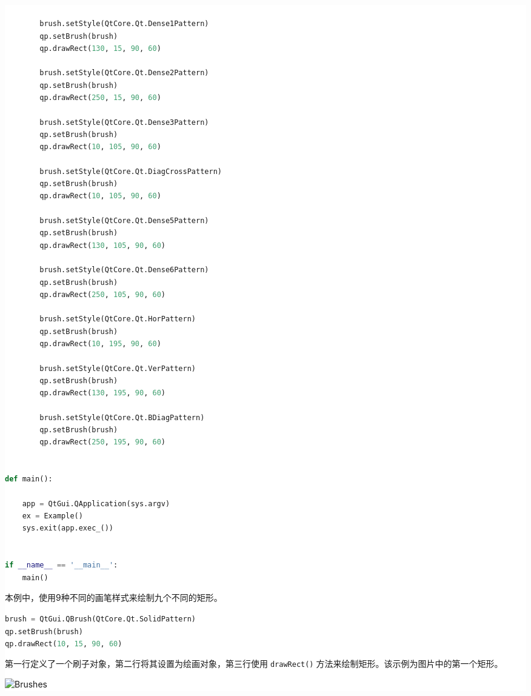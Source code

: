 ```python

        brush.setStyle(QtCore.Qt.Dense1Pattern)
        qp.setBrush(brush)
        qp.drawRect(130, 15, 90, 60)

        brush.setStyle(QtCore.Qt.Dense2Pattern)
        qp.setBrush(brush)
        qp.drawRect(250, 15, 90, 60)

        brush.setStyle(QtCore.Qt.Dense3Pattern)
        qp.setBrush(brush)
        qp.drawRect(10, 105, 90, 60)

        brush.setStyle(QtCore.Qt.DiagCrossPattern)
        qp.setBrush(brush)
        qp.drawRect(10, 105, 90, 60)

        brush.setStyle(QtCore.Qt.Dense5Pattern)
        qp.setBrush(brush)
        qp.drawRect(130, 105, 90, 60)

        brush.setStyle(QtCore.Qt.Dense6Pattern)
        qp.setBrush(brush)
        qp.drawRect(250, 105, 90, 60)

        brush.setStyle(QtCore.Qt.HorPattern)
        qp.setBrush(brush)
        qp.drawRect(10, 195, 90, 60)

        brush.setStyle(QtCore.Qt.VerPattern)
        qp.setBrush(brush)
        qp.drawRect(130, 195, 90, 60)

        brush.setStyle(QtCore.Qt.BDiagPattern)
        qp.setBrush(brush)
        qp.drawRect(250, 195, 90, 60)
              
        
def main():
    
    app = QtGui.QApplication(sys.argv)
    ex = Example()
    sys.exit(app.exec_())


if __name__ == '__main__':
    main()
```

本例中，使用9种不同的画笔样式来绘制九个不同的矩形。

```python
brush = QtGui.QBrush(QtCore.Qt.SolidPattern)
qp.setBrush(brush)
qp.drawRect(10, 15, 90, 60)
```

第一行定义了一个刷子对象，第二行将其设置为绘画对象，第三行使用 `drawRect()` 方法来绘制矩形。该示例为图片中的第一个矩形。

![Brushes](http://zetcode.com/img/gui/pyside/brushes.png)